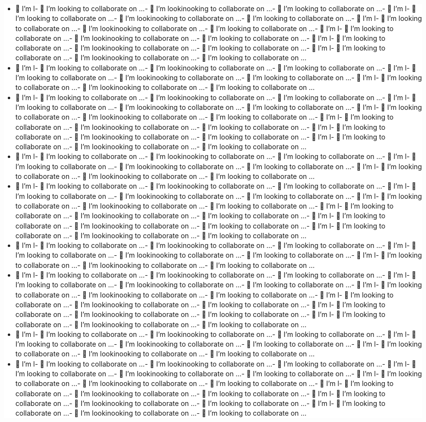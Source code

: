 - 👯 I’m l- 👯 I’m looking to collaborate on ...- 👯 I’m lookinooking to collaborate on ...- 👯 I’m looking to collaborate on ...- 👯 I’m l- 👯 I’m looking to collaborate on ...- 👯 I’m lookinooking to collaborate on ...- 👯 I’m looking to collaborate on ...- 👯 I’m l- 👯 I’m looking to collaborate on ...- 👯 I’m lookinooking to collaborate on ...- 👯 I’m looking to collaborate on ...- 👯 I’m l- 👯 I’m looking to collaborate on ...- 👯 I’m lookinooking to collaborate on ...- 👯 I’m looking to collaborate on ...- 👯 I’m l- 👯 I’m looking to collaborate on ...- 👯 I’m lookinooking to collaborate on ...- 👯 I’m looking to collaborate on ...- 👯 I’m l- 👯 I’m looking to collaborate on ...- 👯 I’m lookinooking to collaborate on ...- 👯 I’m looking to collaborate on ...
- 👯 I’m l- 👯 I’m looking to collaborate on ...- 👯 I’m lookinooking to collaborate on ...- 👯 I’m looking to collaborate on ...- 👯 I’m l- 👯 I’m looking to collaborate on ...- 👯 I’m lookinooking to collaborate on ...- 👯 I’m looking to collaborate on ...- 👯 I’m l- 👯 I’m looking to collaborate on ...- 👯 I’m lookinooking to collaborate on ...- 👯 I’m looking to collaborate on ...
- 👯 I’m l- 👯 I’m looking to collaborate on ...- 👯 I’m lookinooking to collaborate on ...- 👯 I’m looking to collaborate on ...- 👯 I’m l- 👯 I’m looking to collaborate on ...- 👯 I’m lookinooking to collaborate on ...- 👯 I’m looking to collaborate on ...- 👯 I’m l- 👯 I’m looking to collaborate on ...- 👯 I’m lookinooking to collaborate on ...- 👯 I’m looking to collaborate on ...- 👯 I’m l- 👯 I’m looking to collaborate on ...- 👯 I’m lookinooking to collaborate on ...- 👯 I’m looking to collaborate on ...- 👯 I’m l- 👯 I’m looking to collaborate on ...- 👯 I’m lookinooking to collaborate on ...- 👯 I’m looking to collaborate on ...- 👯 I’m l- 👯 I’m looking to collaborate on ...- 👯 I’m lookinooking to collaborate on ...- 👯 I’m looking to collaborate on ...
- 👯 I’m l- 👯 I’m looking to collaborate on ...- 👯 I’m lookinooking to collaborate on ...- 👯 I’m looking to collaborate on ...- 👯 I’m l- 👯 I’m looking to collaborate on ...- 👯 I’m lookinooking to collaborate on ...- 👯 I’m looking to collaborate on ...- 👯 I’m l- 👯 I’m looking to collaborate on ...- 👯 I’m lookinooking to collaborate on ...- 👯 I’m looking to collaborate on ...
- 👯 I’m l- 👯 I’m looking to collaborate on ...- 👯 I’m lookinooking to collaborate on ...- 👯 I’m looking to collaborate on ...- 👯 I’m l- 👯 I’m looking to collaborate on ...- 👯 I’m lookinooking to collaborate on ...- 👯 I’m looking to collaborate on ...- 👯 I’m l- 👯 I’m looking to collaborate on ...- 👯 I’m lookinooking to collaborate on ...- 👯 I’m looking to collaborate on ...- 👯 I’m l- 👯 I’m looking to collaborate on ...- 👯 I’m lookinooking to collaborate on ...- 👯 I’m looking to collaborate on ...- 👯 I’m l- 👯 I’m looking to collaborate on ...- 👯 I’m lookinooking to collaborate on ...- 👯 I’m looking to collaborate on ...- 👯 I’m l- 👯 I’m looking to collaborate on ...- 👯 I’m lookinooking to collaborate on ...- 👯 I’m looking to collaborate on ...
- 👯 I’m l- 👯 I’m looking to collaborate on ...- 👯 I’m lookinooking to collaborate on ...- 👯 I’m looking to collaborate on ...- 👯 I’m l- 👯 I’m looking to collaborate on ...- 👯 I’m lookinooking to collaborate on ...- 👯 I’m looking to collaborate on ...- 👯 I’m l- 👯 I’m looking to collaborate on ...- 👯 I’m lookinooking to collaborate on ...- 👯 I’m looking to collaborate on ...
- 👯 I’m l- 👯 I’m looking to collaborate on ...- 👯 I’m lookinooking to collaborate on ...- 👯 I’m looking to collaborate on ...- 👯 I’m l- 👯 I’m looking to collaborate on ...- 👯 I’m lookinooking to collaborate on ...- 👯 I’m looking to collaborate on ...- 👯 I’m l- 👯 I’m looking to collaborate on ...- 👯 I’m lookinooking to collaborate on ...- 👯 I’m looking to collaborate on ...- 👯 I’m l- 👯 I’m looking to collaborate on ...- 👯 I’m lookinooking to collaborate on ...- 👯 I’m looking to collaborate on ...- 👯 I’m l- 👯 I’m looking to collaborate on ...- 👯 I’m lookinooking to collaborate on ...- 👯 I’m looking to collaborate on ...- 👯 I’m l- 👯 I’m looking to collaborate on ...- 👯 I’m lookinooking to collaborate on ...- 👯 I’m looking to collaborate on ...
- 👯 I’m l- 👯 I’m looking to collaborate on ...- 👯 I’m lookinooking to collaborate on ...- 👯 I’m looking to collaborate on ...- 👯 I’m l- 👯 I’m looking to collaborate on ...- 👯 I’m lookinooking to collaborate on ...- 👯 I’m looking to collaborate on ...- 👯 I’m l- 👯 I’m looking to collaborate on ...- 👯 I’m lookinooking to collaborate on ...- 👯 I’m looking to collaborate on ...
- 👯 I’m l- 👯 I’m looking to collaborate on ...- 👯 I’m lookinooking to collaborate on ...- 👯 I’m looking to collaborate on ...- 👯 I’m l- 👯 I’m looking to collaborate on ...- 👯 I’m lookinooking to collaborate on ...- 👯 I’m looking to collaborate on ...- 👯 I’m l- 👯 I’m looking to collaborate on ...- 👯 I’m lookinooking to collaborate on ...- 👯 I’m looking to collaborate on ...- 👯 I’m l- 👯 I’m looking to collaborate on ...- 👯 I’m lookinooking to collaborate on ...- 👯 I’m looking to collaborate on ...- 👯 I’m l- 👯 I’m looking to collaborate on ...- 👯 I’m lookinooking to collaborate on ...- 👯 I’m looking to collaborate on ...- 👯 I’m l- 👯 I’m looking to collaborate on ...- 👯 I’m lookinooking to collaborate on ...- 👯 I’m looking to collaborate on ...